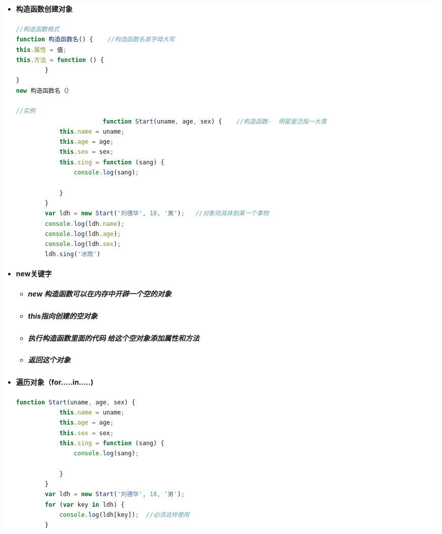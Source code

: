   - #### 构造函数创建对象

    ```javascript
    //构造函数格式
    function 构造函数名() {    //构造函数名首字母大写
    this.属性 = 值;
    this.方法 = function () {
    		}
    }
    new 构造函数名（）
    
    //实例
    						function Start(uname, age, sex) {    //构造函数-  明星是泛指一大类
                this.name = uname;
                this.age = age;
                this.sex = sex;
                this.sing = function (sang) {
                    console.log(sang);
    
                }
            }
            var ldh = new Start('刘德华', 18, '男');   //对象则具体到某一个事物
            console.log(ldh.name);
            console.log(ldh.age);
            console.log(ldh.sex);
            ldh.sing('冰雨')
    ```

  - #### new关键字

    - ##### new 构造函数可以在内存中开辟一个空的对象

    - ##### this指向创建的空对象

    - ##### 执行构造函数里面的代码 给这个空对象添加属性和方法

    - ##### 返回这个对象

  - #### 遍历对象（for.....in.....)

    ```javascript
    function Start(uname, age, sex) {
                this.name = uname;
                this.age = age;
                this.sex = sex;
                this.sing = function (sang) {
                    console.log(sang);
    
                }
            }
            var ldh = new Start('刘德华', 18, '男');
            for (var key in ldh) {
                console.log(ldh[key]);  //必须这样使用
            }
    ```
